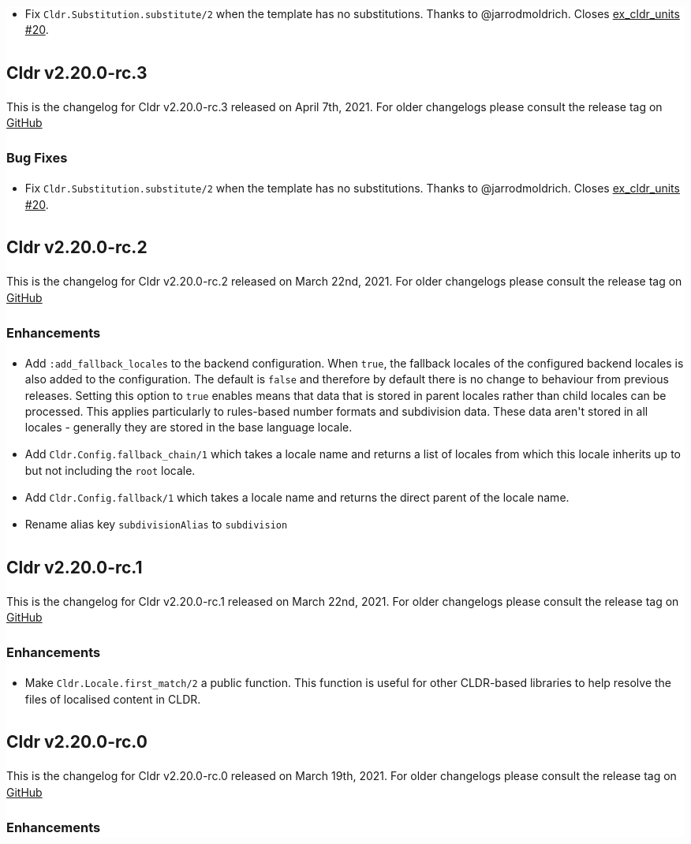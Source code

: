 * Fix `Cldr.Substitution.substitute/2` when the template has no substitutions. Thanks to @jarrodmoldrich. Closes [ex_cldr_units #20](https://github.com/elixir-cldr/cldr_units/issues/20).

## Cldr v2.20.0-rc.3

This is the changelog for Cldr v2.20.0-rc.3 released on April 7th, 2021.  For older changelogs please consult the release tag on [GitHub](https://github.com/elixir-cldr/cldr/tags)

### Bug Fixes

* Fix `Cldr.Substitution.substitute/2` when the template has no substitutions. Thanks to @jarrodmoldrich. Closes [ex_cldr_units #20](https://github.com/elixir-cldr/cldr_units/issues/20).

## Cldr v2.20.0-rc.2

This is the changelog for Cldr v2.20.0-rc.2 released on March 22nd, 2021.  For older changelogs please consult the release tag on [GitHub](https://github.com/elixir-cldr/cldr/tags)

### Enhancements

* Add `:add_fallback_locales` to the backend configuration. When `true`, the fallback locales of the configured backend locales is also added to the configuration. The default is `false` and therefore by default there is no change to behaviour from previous releases. Setting this option to `true` enables means that data that is stored in parent locales rather than child locales can be processed. This applies particularly to rules-based number formats and subdivision data. These data aren't stored in all locales - generally they are stored in the base language locale.

* Add `Cldr.Config.fallback_chain/1` which takes a locale name and returns a list of locales from which this locale inherits up to but not including the `root` locale.

* Add `Cldr.Config.fallback/1` which takes a locale name and returns the direct parent of the locale name.

* Rename alias key `subdivisionAlias` to `subdivision`

## Cldr v2.20.0-rc.1

This is the changelog for Cldr v2.20.0-rc.1 released on March 22nd, 2021.  For older changelogs please consult the release tag on [GitHub](https://github.com/elixir-cldr/cldr/tags)

### Enhancements

* Make `Cldr.Locale.first_match/2` a public function. This function is useful for other CLDR-based libraries to help resolve the files of localised content in CLDR.

## Cldr v2.20.0-rc.0

This is the changelog for Cldr v2.20.0-rc.0 released on March 19th, 2021.  For older changelogs please consult the release tag on [GitHub](https://github.com/elixir-cldr/cldr/tags)

### Enhancements
